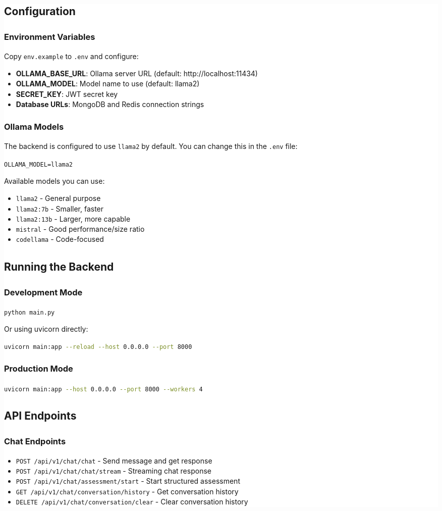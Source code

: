 ## Configuration

### Environment Variables

Copy `env.example` to `.env` and configure:

- **OLLAMA_BASE_URL**: Ollama server URL (default: http://localhost:11434)
- **OLLAMA_MODEL**: Model name to use (default: llama2)
- **SECRET_KEY**: JWT secret key
- **Database URLs**: MongoDB and Redis connection strings

### Ollama Models

The backend is configured to use `llama2` by default. You can change this in the `.env` file:

```env
OLLAMA_MODEL=llama2
```

Available models you can use:

- `llama2` - General purpose
- `llama2:7b` - Smaller, faster
- `llama2:13b` - Larger, more capable
- `mistral` - Good performance/size ratio
- `codellama` - Code-focused

## Running the Backend

### Development Mode

```bash
python main.py
```

Or using uvicorn directly:

```bash
uvicorn main:app --reload --host 0.0.0.0 --port 8000
```

### Production Mode

```bash
uvicorn main:app --host 0.0.0.0 --port 8000 --workers 4
```

## API Endpoints

### Chat Endpoints

- `POST /api/v1/chat/chat` - Send message and get response
- `POST /api/v1/chat/chat/stream` - Streaming chat response
- `POST /api/v1/chat/assessment/start` - Start structured assessment
- `GET /api/v1/chat/conversation/history` - Get conversation history
- `DELETE /api/v1/chat/conversation/clear` - Clear conversation history

